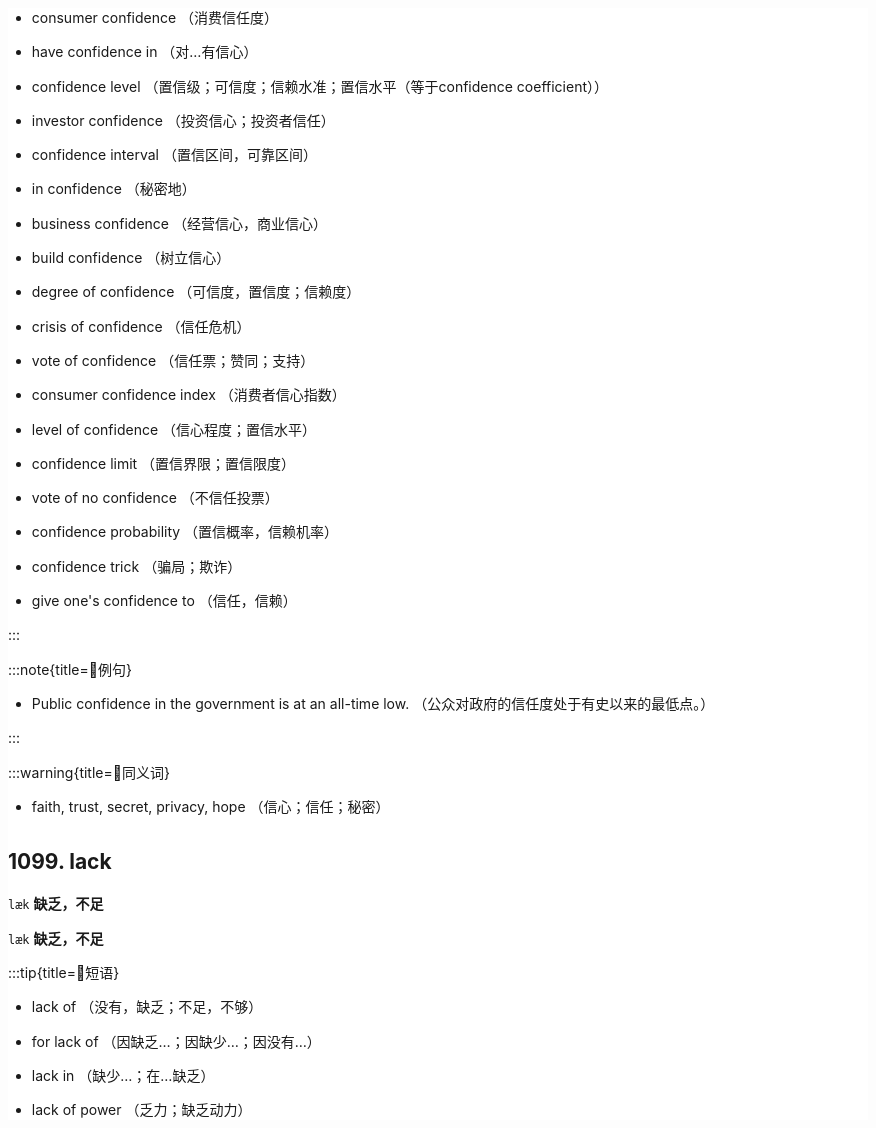 - consumer confidence （消费信任度）

- have confidence in （对…有信心）

- confidence level （置信级；可信度；信赖水准；置信水平（等于confidence coefficient））

- investor confidence （投资信心；投资者信任）

- confidence interval （置信区间，可靠区间）

- in confidence （秘密地）

- business confidence （经营信心，商业信心）

- build confidence （树立信心）

- degree of confidence （可信度，置信度；信赖度）

- crisis of confidence （信任危机）

- vote of confidence （信任票；赞同；支持）

- consumer confidence index （消费者信心指数）

- level of confidence （信心程度；置信水平）

- confidence limit （置信界限；置信限度）

- vote of no confidence （不信任投票）

- confidence probability （置信概率，信赖机率）

- confidence trick （骗局；欺诈）

- give one's confidence to （信任，信赖）

:::

:::note{title=🎤例句}

- Public confidence in the government is at an all-time low. （公众对政府的信任度处于有史以来的最低点。）

:::

:::warning{title=🤔同义词}

- faith, trust, secret, privacy, hope （信心；信任；秘密）


## 1099. lack

`læk`  **缺乏，不足**

`læk`  **缺乏，不足**

:::tip{title=🤩短语}

- lack of （没有，缺乏；不足，不够）

- for lack of （因缺乏…；因缺少…；因没有…）

- lack in （缺少…；在…缺乏）

- lack of power （乏力；缺乏动力）
